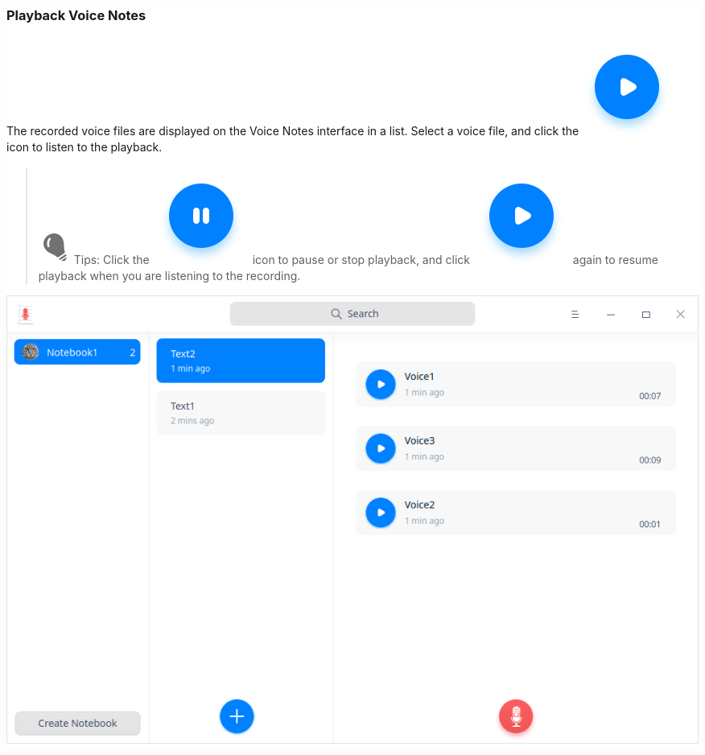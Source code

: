 ### Playback Voice Notes

The recorded voice files are displayed on the Voice Notes interface in a list. Select a voice file, and click the![play_blue_normal](../common/play_blue_normal.svg) icon to listen to the playback.

> ![tips](../common/tips.svg) Tips: Click the ![pause_blue_normal](../common/pause_blue_normal.svg) icon to pause or stop playback, and click ![play_blue_normal](../common/play_blue_normal.svg) again to resume playback when you are listening to the recording.

![0|replay](fig/replay.png)
